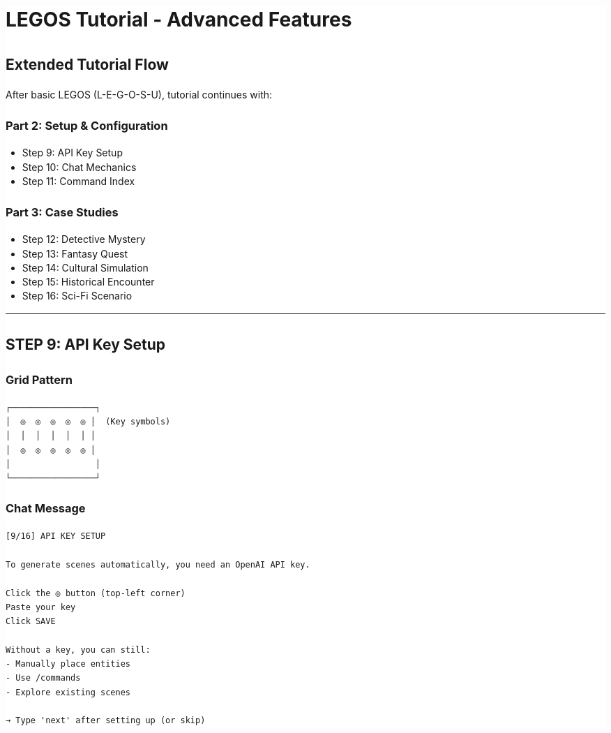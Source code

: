 # LEGOS Tutorial - Advanced Features

## Extended Tutorial Flow

After basic LEGOS (L-E-G-O-S-U), tutorial continues with:

### Part 2: Setup & Configuration
- Step 9: API Key Setup
- Step 10: Chat Mechanics
- Step 11: Command Index

### Part 3: Case Studies
- Step 12: Detective Mystery
- Step 13: Fantasy Quest
- Step 14: Cultural Simulation
- Step 15: Historical Encounter
- Step 16: Sci-Fi Scenario

---

## STEP 9: API Key Setup

### Grid Pattern
```
┌─────────────────┐
│  ◎  ◎  ◎  ◎  ◎ │  (Key symbols)
│  │  │  │  │  │ │
│  ◎  ◎  ◎  ◎  ◎ │
│                 │
└─────────────────┘
```

### Chat Message
```
[9/16] API KEY SETUP

To generate scenes automatically, you need an OpenAI API key.

Click the ◎ button (top-left corner)
Paste your key
Click SAVE

Without a key, you can still:
- Manually place entities
- Use /commands
- Explore existing scenes

→ Type 'next' after setting up (or skip)
```
